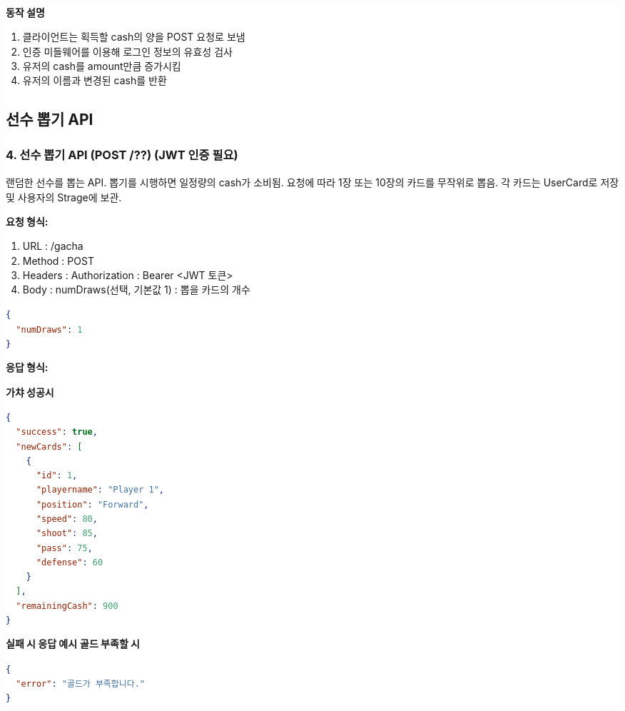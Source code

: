 **동작 설명**

1. 클라이언트는 획득할 cash의 양을 POST 요청로 보냄
2. 인증 미들웨어를 이용해 로그인 정보의 유효성 검사
3. 유저의 cash를 amount만큼 증가시킴
4. 유저의 이름과 변경된 cash를 반환

## 선수 뽑기 API

### 4. 선수 뽑기 API (POST /??) (JWT 인증 필요)

랜덤한 선수를 뽑는 API. 뽑기를 시행하면 일정량의 cash가 소비됨.
요청에 따라 1장 또는 10장의 카드를 무작위로 뽑음.
각 카드는 UserCard로 저장 및 사용자의 Strage에 보관.

**요청 형식:**
1. URL : /gacha
2. Method : POST  
3. Headers : Authorization : Bearer <JWT 토큰>
4. Body : numDraws(선택, 기본값 1) : 뽑을 카드의 개수 
```json
{
  "numDraws": 1
}
```

**응답 형식:**

**가챠 성공시**
```json
{
  "success": true,
  "newCards": [
    {
      "id": 1,
      "playername": "Player 1",
      "position": "Forward",
      "speed": 80,
      "shoot": 85,
      "pass": 75,
      "defense": 60
    }
  ],
  "remainingCash": 900
}
```

**실패 시 응답 예시**
**골드 부족할 시**
```json
{
  "error": "골드가 부족합니다."
}
```
